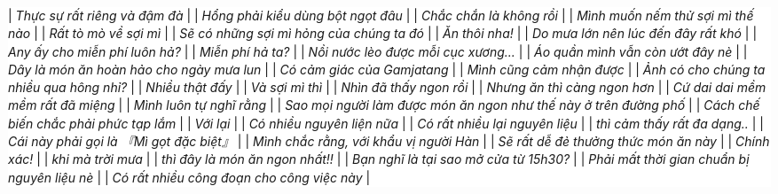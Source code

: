 | *Thực sự rất riêng và đậm đà* |
| *Hổng phải kiểu dùng bột ngọt đâu* |
| *Chắc chắn là không rồi* |
| *Mình muốn nếm thử sợi mì thế nào* |
| *Rất tò mò về sợi mì* |
| *Sẽ có những sợi mì hỏng của chúng ta đó* |
| *Ăn thôi nha!* |
| *Do mưa lớn nên lúc đến đây rất khó* |
| *Any ấy cho miễn phí luôn hả?* |
| *Miễn phí hả ta?* |
| *Nồi nước lèo được mỗi cục xương...* |
| *Áo quần mình vẫn còn ướt đây nè* |
| *Dây là món ăn hoàn hảo cho ngày mưa lun* |
| *Có cảm giác của Gamjatang* |
| *Mình cũng cảm nhận được* |
| *Ảnh có cho chúng ta nhiều qua hông nhỉ?* |
| *Nhiều thật đấy* |
| *Và sợi mì thì* |
| *Nhìn đã thấy ngon rồi* |
| *Nhưng ăn thì càng ngon hơn* |
| *Cứ dai dai mềm mềm rất đã miệng* |
| *Mình luôn tự nghĩ rằng* |
| *Sao mọi người làm được món ăn ngon như thế này ở trên đường phố* |
| *Cách chế biến chắc phải phức tạp lắm* |
| *Với lại* |
| *Có nhiều nguyên liện nữa* |
| *Có rất nhiều lại nguyên liệu* |
| *thì cảm thấy rất đa dạng..* |
| *Cái này phải gọi là 『Mì gọt đặc biệt』* |
| *Mình chắc rằng, với khẩu vị người Hàn* |
| *Sẽ rất dễ đẻ thưởng thức món ăn này* |
| *Chính xác!* |
| *khi mà trời mưa* |
| *thì đây là món ăn ngon nhất!!* |
| *Bạn nghĩ là tại sao mở cửa từ 15h30?* |
| *Phải mất thời gian chuẩn bị nguyên liệu nè* |
| *Có rất nhiều công đoạn cho công việc này* |